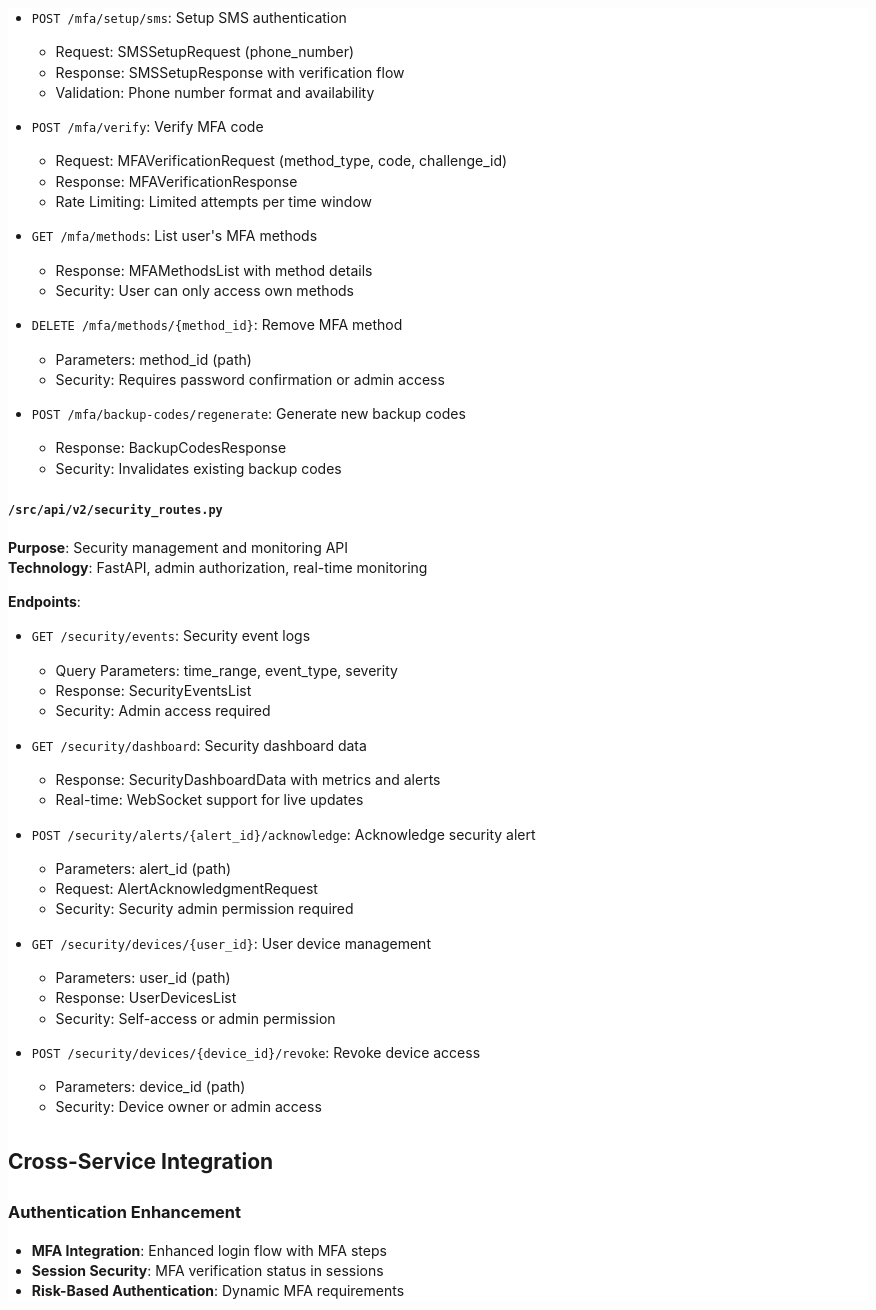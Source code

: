 - `POST /mfa/setup/sms`: Setup SMS authentication
  - Request: SMSSetupRequest (phone_number)
  - Response: SMSSetupResponse with verification flow
  - Validation: Phone number format and availability

- `POST /mfa/verify`: Verify MFA code
  - Request: MFAVerificationRequest (method_type, code, challenge_id)
  - Response: MFAVerificationResponse
  - Rate Limiting: Limited attempts per time window

- `GET /mfa/methods`: List user's MFA methods
  - Response: MFAMethodsList with method details
  - Security: User can only access own methods

- `DELETE /mfa/methods/{method_id}`: Remove MFA method
  - Parameters: method_id (path)
  - Security: Requires password confirmation or admin access

- `POST /mfa/backup-codes/regenerate`: Generate new backup codes
  - Response: BackupCodesResponse
  - Security: Invalidates existing backup codes

#### `/src/api/v2/security_routes.py`
**Purpose**: Security management and monitoring API  
**Technology**: FastAPI, admin authorization, real-time monitoring  

**Endpoints**:
- `GET /security/events`: Security event logs
  - Query Parameters: time_range, event_type, severity
  - Response: SecurityEventsList
  - Security: Admin access required

- `GET /security/dashboard`: Security dashboard data
  - Response: SecurityDashboardData with metrics and alerts
  - Real-time: WebSocket support for live updates

- `POST /security/alerts/{alert_id}/acknowledge`: Acknowledge security alert
  - Parameters: alert_id (path)
  - Request: AlertAcknowledgmentRequest
  - Security: Security admin permission required

- `GET /security/devices/{user_id}`: User device management
  - Parameters: user_id (path)
  - Response: UserDevicesList
  - Security: Self-access or admin permission

- `POST /security/devices/{device_id}/revoke`: Revoke device access
  - Parameters: device_id (path)
  - Security: Device owner or admin access

## Cross-Service Integration

### Authentication Enhancement
- **MFA Integration**: Enhanced login flow with MFA steps
- **Session Security**: MFA verification status in sessions
- **Risk-Based Authentication**: Dynamic MFA requirements

